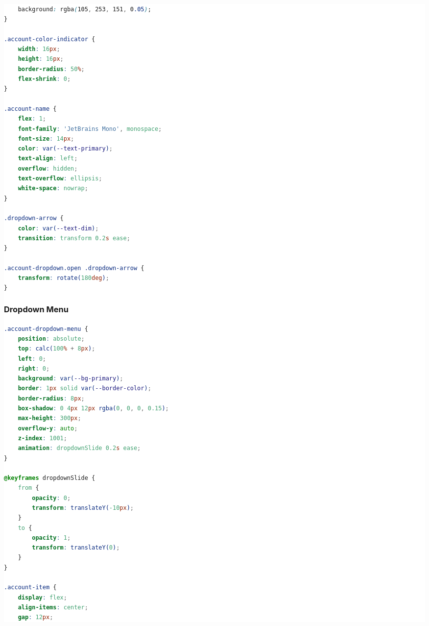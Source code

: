 ```css
    background: rgba(105, 253, 151, 0.05);
}

.account-color-indicator {
    width: 16px;
    height: 16px;
    border-radius: 50%;
    flex-shrink: 0;
}

.account-name {
    flex: 1;
    font-family: 'JetBrains Mono', monospace;
    font-size: 14px;
    color: var(--text-primary);
    text-align: left;
    overflow: hidden;
    text-overflow: ellipsis;
    white-space: nowrap;
}

.dropdown-arrow {
    color: var(--text-dim);
    transition: transform 0.2s ease;
}

.account-dropdown.open .dropdown-arrow {
    transform: rotate(180deg);
}
```

### Dropdown Menu
```css
.account-dropdown-menu {
    position: absolute;
    top: calc(100% + 8px);
    left: 0;
    right: 0;
    background: var(--bg-primary);
    border: 1px solid var(--border-color);
    border-radius: 8px;
    box-shadow: 0 4px 12px rgba(0, 0, 0, 0.15);
    max-height: 300px;
    overflow-y: auto;
    z-index: 1001;
    animation: dropdownSlide 0.2s ease;
}

@keyframes dropdownSlide {
    from {
        opacity: 0;
        transform: translateY(-10px);
    }
    to {
        opacity: 1;
        transform: translateY(0);
    }
}

.account-item {
    display: flex;
    align-items: center;
    gap: 12px;
```